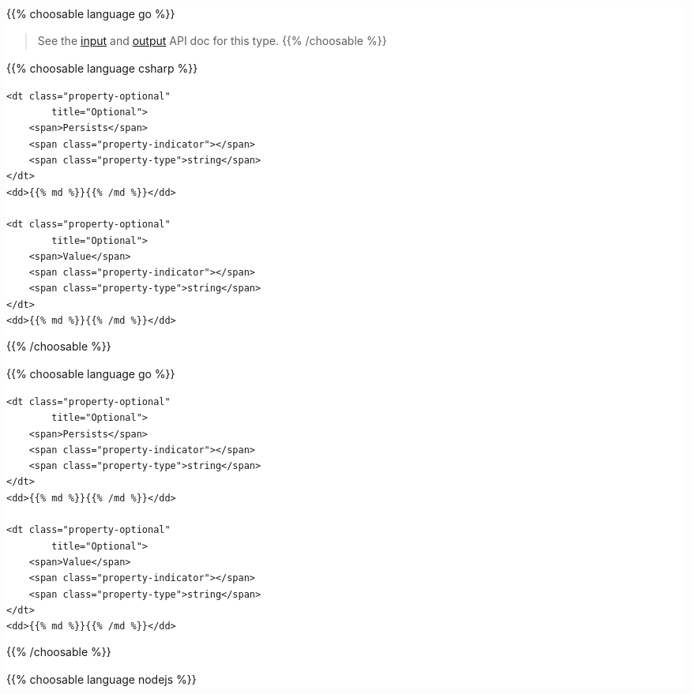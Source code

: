 {{% choosable language go %}}
> See the <a href="https://pkg.go.dev/github.com/pulumi/pulumi-f5bigip/sdk/go/f5bigip/sys?tab=doc#IAppMetadataArgs">input</a> and <a href="https://pkg.go.dev/github.com/pulumi/pulumi-f5bigip/sdk/go/f5bigip/sys?tab=doc#IAppMetadataOutput">output</a> API doc for this type.
{{% /choosable %}}




{{% choosable language csharp %}}
<dl class="resources-properties">

    <dt class="property-optional"
            title="Optional">
        <span>Persists</span>
        <span class="property-indicator"></span>
        <span class="property-type">string</span>
    </dt>
    <dd>{{% md %}}{{% /md %}}</dd>

    <dt class="property-optional"
            title="Optional">
        <span>Value</span>
        <span class="property-indicator"></span>
        <span class="property-type">string</span>
    </dt>
    <dd>{{% md %}}{{% /md %}}</dd>

</dl>
{{% /choosable %}}


{{% choosable language go %}}
<dl class="resources-properties">

    <dt class="property-optional"
            title="Optional">
        <span>Persists</span>
        <span class="property-indicator"></span>
        <span class="property-type">string</span>
    </dt>
    <dd>{{% md %}}{{% /md %}}</dd>

    <dt class="property-optional"
            title="Optional">
        <span>Value</span>
        <span class="property-indicator"></span>
        <span class="property-type">string</span>
    </dt>
    <dd>{{% md %}}{{% /md %}}</dd>

</dl>
{{% /choosable %}}


{{% choosable language nodejs %}}
<dl class="resources-properties">
